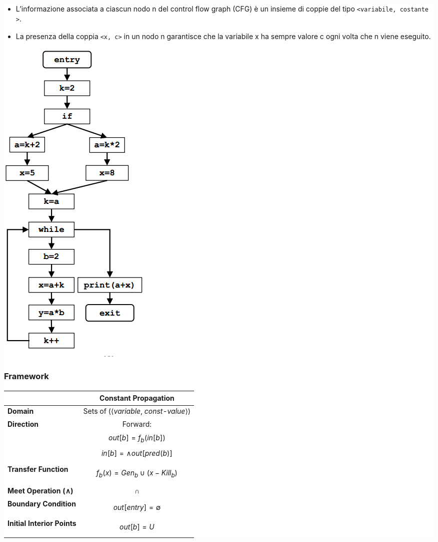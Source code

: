- L’informazione associata a ciascun nodo n del control flow graph (CFG) è un insieme di coppie del tipo `<variabile, costante>`.

- La presenza della coppia `<x, c>` in un nodo n garantisce che la variabile x ha sempre valore c ogni volta che n viene eseguito.

<img src="images/cfg.png" >

### Framework

|                             |  **Constant Propagation**                 |
|:-----------------------------|:-------------------------------------------:|
| **Domain**                  | Sets of (⟨*variable*, *const-value*⟩)      |
| **Direction**               | Forward: $$out[b] = f_b(in[b])$$ $$in[b] = ∧ out[pred(b)]$$|
| **Transfer Function**       | $$f_b(x) = Gen_b \cup (x − Kill_b)  $$    |
| **Meet Operation (∧)**      | $\cap$                                    |
| **Boundary Condition**      | $$out[entry] = \emptyset$$                |
| **Initial Interior Points** | $$out[b] = U$$                         |

